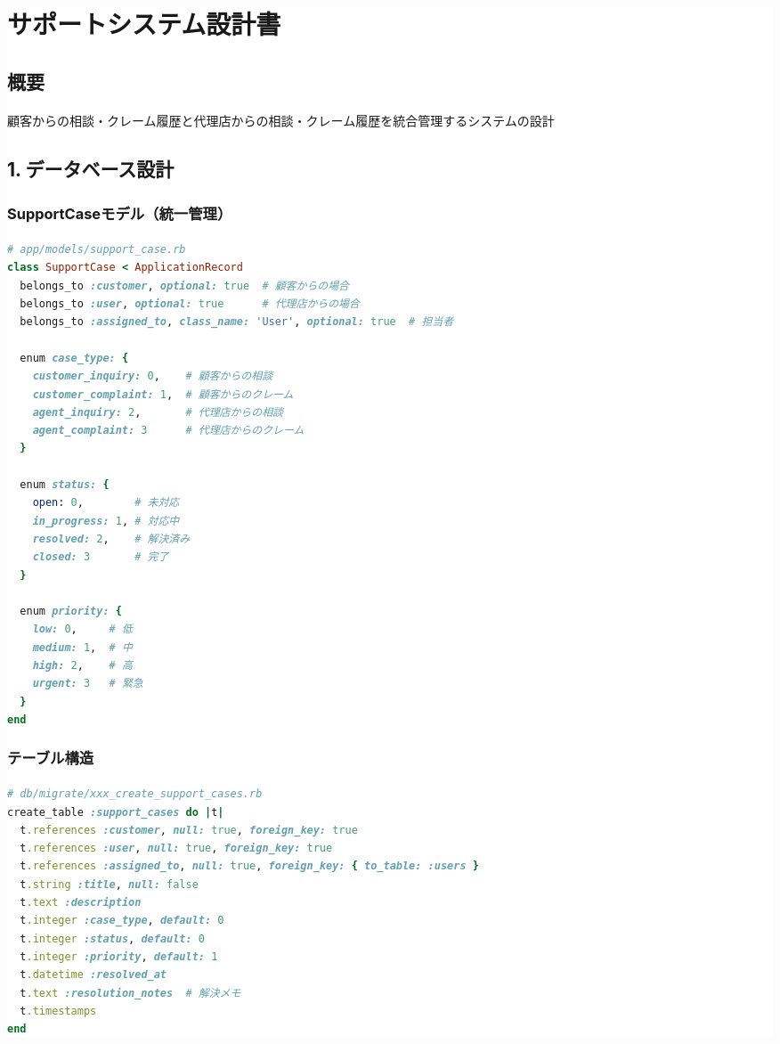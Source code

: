 # サポートシステム設計書

## 概要
顧客からの相談・クレーム履歴と代理店からの相談・クレーム履歴を統合管理するシステムの設計

## 1. データベース設計

### SupportCaseモデル（統一管理）
```ruby
# app/models/support_case.rb
class SupportCase < ApplicationRecord
  belongs_to :customer, optional: true  # 顧客からの場合
  belongs_to :user, optional: true      # 代理店からの場合
  belongs_to :assigned_to, class_name: 'User', optional: true  # 担当者
  
  enum case_type: { 
    customer_inquiry: 0,    # 顧客からの相談
    customer_complaint: 1,  # 顧客からのクレーム
    agent_inquiry: 2,       # 代理店からの相談
    agent_complaint: 3      # 代理店からのクレーム
  }
  
  enum status: { 
    open: 0,        # 未対応
    in_progress: 1, # 対応中
    resolved: 2,    # 解決済み
    closed: 3       # 完了
  }
  
  enum priority: { 
    low: 0,     # 低
    medium: 1,  # 中
    high: 2,    # 高
    urgent: 3   # 緊急
  }
end
```

### テーブル構造
```ruby
# db/migrate/xxx_create_support_cases.rb
create_table :support_cases do |t|
  t.references :customer, null: true, foreign_key: true
  t.references :user, null: true, foreign_key: true
  t.references :assigned_to, null: true, foreign_key: { to_table: :users }
  t.string :title, null: false
  t.text :description
  t.integer :case_type, default: 0
  t.integer :status, default: 0
  t.integer :priority, default: 1
  t.datetime :resolved_at
  t.text :resolution_notes  # 解決メモ
  t.timestamps
end
```
